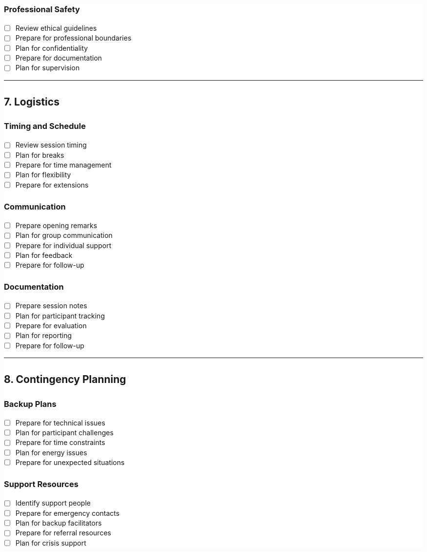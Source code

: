 ### Professional Safety
- [ ] Review ethical guidelines
- [ ] Prepare for professional boundaries
- [ ] Plan for confidentiality
- [ ] Prepare for documentation
- [ ] Plan for supervision

---

## 7. Logistics

### Timing and Schedule
- [ ] Review session timing
- [ ] Plan for breaks
- [ ] Prepare for time management
- [ ] Plan for flexibility
- [ ] Prepare for extensions

### Communication
- [ ] Prepare opening remarks
- [ ] Plan for group communication
- [ ] Prepare for individual support
- [ ] Plan for feedback
- [ ] Prepare for follow-up

### Documentation
- [ ] Prepare session notes
- [ ] Plan for participant tracking
- [ ] Prepare for evaluation
- [ ] Plan for reporting
- [ ] Prepare for follow-up

---

## 8. Contingency Planning

### Backup Plans
- [ ] Prepare for technical issues
- [ ] Plan for participant challenges
- [ ] Prepare for time constraints
- [ ] Plan for energy issues
- [ ] Prepare for unexpected situations

### Support Resources
- [ ] Identify support people
- [ ] Prepare for emergency contacts
- [ ] Plan for backup facilitators
- [ ] Prepare for referral resources
- [ ] Plan for crisis support
